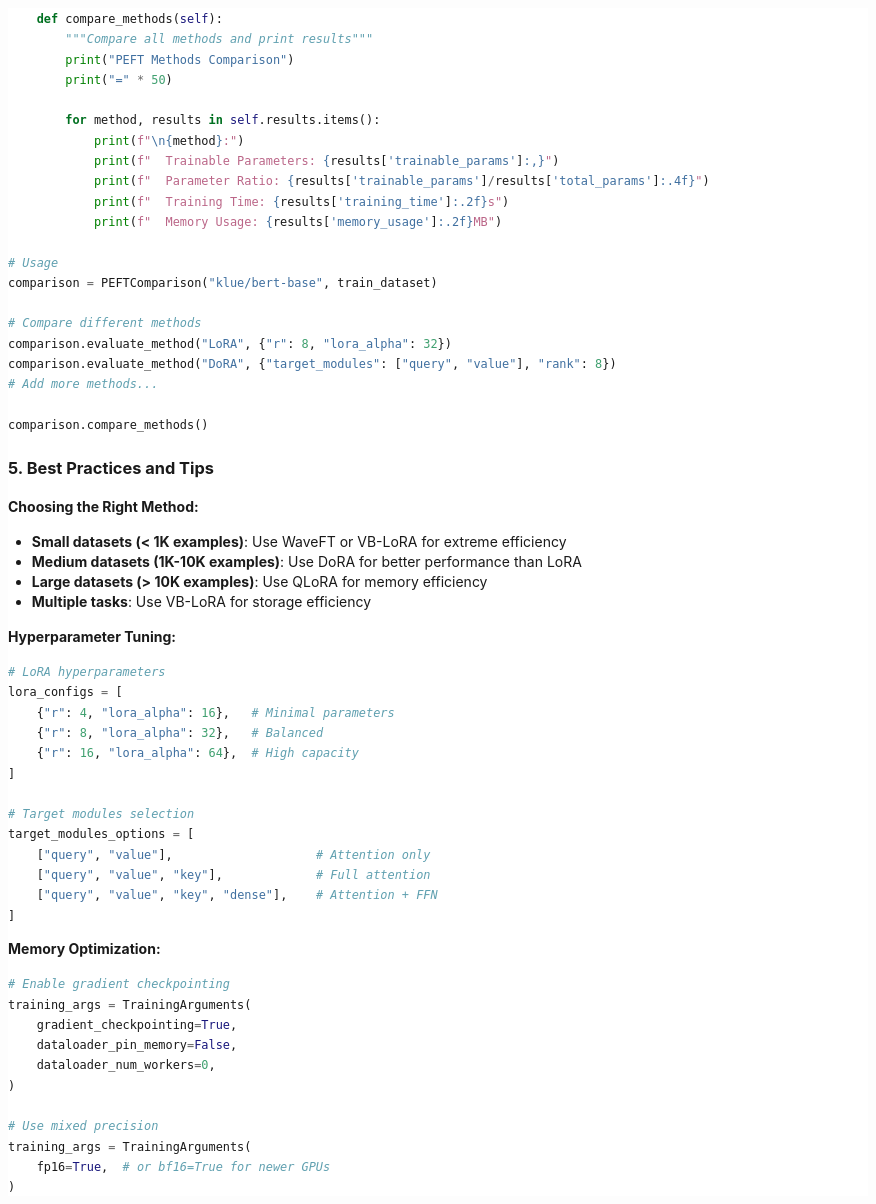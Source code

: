 ```python
    def compare_methods(self):
        """Compare all methods and print results"""
        print("PEFT Methods Comparison")
        print("=" * 50)
        
        for method, results in self.results.items():
            print(f"\n{method}:")
            print(f"  Trainable Parameters: {results['trainable_params']:,}")
            print(f"  Parameter Ratio: {results['trainable_params']/results['total_params']:.4f}")
            print(f"  Training Time: {results['training_time']:.2f}s")
            print(f"  Memory Usage: {results['memory_usage']:.2f}MB")

# Usage
comparison = PEFTComparison("klue/bert-base", train_dataset)

# Compare different methods
comparison.evaluate_method("LoRA", {"r": 8, "lora_alpha": 32})
comparison.evaluate_method("DoRA", {"target_modules": ["query", "value"], "rank": 8})
# Add more methods...

comparison.compare_methods()
```

### **5. Best Practices and Tips**

**Choosing the Right Method:**

- **Small datasets (< 1K examples)**: Use WaveFT or VB-LoRA for extreme efficiency
- **Medium datasets (1K-10K examples)**: Use DoRA for better performance than LoRA
- **Large datasets (> 10K examples)**: Use QLoRA for memory efficiency
- **Multiple tasks**: Use VB-LoRA for storage efficiency

**Hyperparameter Tuning:**

```python
# LoRA hyperparameters
lora_configs = [
    {"r": 4, "lora_alpha": 16},   # Minimal parameters
    {"r": 8, "lora_alpha": 32},   # Balanced
    {"r": 16, "lora_alpha": 64},  # High capacity
]

# Target modules selection
target_modules_options = [
    ["query", "value"],                    # Attention only
    ["query", "value", "key"],             # Full attention
    ["query", "value", "key", "dense"],    # Attention + FFN
]
```

**Memory Optimization:**

```python
# Enable gradient checkpointing
training_args = TrainingArguments(
    gradient_checkpointing=True,
    dataloader_pin_memory=False,
    dataloader_num_workers=0,
)

# Use mixed precision
training_args = TrainingArguments(
    fp16=True,  # or bf16=True for newer GPUs
)
```
